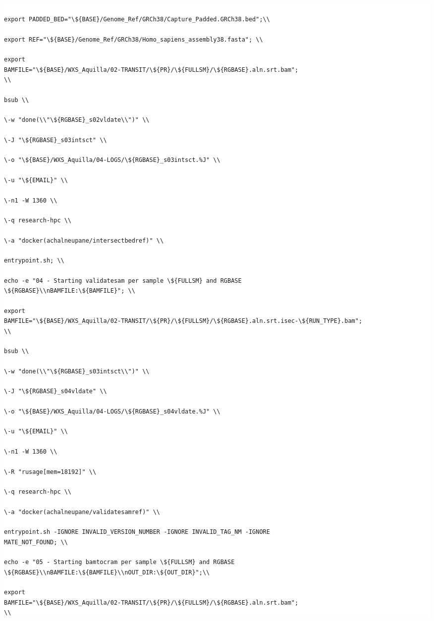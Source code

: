 ```

export PADDED_BED="\${BASE}/Genome_Ref/GRCh38/Capture_Padded.GRCh38.bed";\\

export REF="\${BASE}/Genome_Ref/GRCh38/Homo_sapiens_assembly38.fasta"; \\

export
BAMFILE="\${BASE}/WXS_Aquilla/02-TRANSIT/\${PR}/\${FULLSM}/\${RGBASE}.aln.srt.bam";
\\

bsub \\

\-w "done(\\"\${RGBASE}_s02vldate\\")" \\

\-J "\${RGBASE}_s03intsct" \\

\-o "\${BASE}/WXS_Aquilla/04-LOGS/\${RGBASE}_s03intsct.%J" \\

\-u "\${EMAIL}" \\

\-n1 -W 1360 \\

\-q research-hpc \\

\-a "docker(achalneupane/intersectbedref)" \\

entrypoint.sh; \\

echo -e "04 - Starting validatesam per sample \${FULLSM} and RGBASE
\${RGBASE}\\nBAMFILE:\${BAMFILE}"; \\

export
BAMFILE="\${BASE}/WXS_Aquilla/02-TRANSIT/\${PR}/\${FULLSM}/\${RGBASE}.aln.srt.isec-\${RUN_TYPE}.bam";
\\

bsub \\

\-w "done(\\"\${RGBASE}_s03intsct\\")" \\

\-J "\${RGBASE}_s04vldate" \\

\-o "\${BASE}/WXS_Aquilla/04-LOGS/\${RGBASE}_s04vldate.%J" \\

\-u "\${EMAIL}" \\

\-n1 -W 1360 \\

\-R "rusage[mem=18192]" \\

\-q research-hpc \\

\-a "docker(achalneupane/validatesamref)" \\

entrypoint.sh -IGNORE INVALID_VERSION_NUMBER -IGNORE INVALID_TAG_NM -IGNORE
MATE_NOT_FOUND; \\

echo -e "05 - Starting bamtocram per sample \${FULLSM} and RGBASE
\${RGBASE}\\nBAMFILE:\${BAMFILE}\\nOUT_DIR:\${OUT_DIR}";\\

export
BAMFILE="\${BASE}/WXS_Aquilla/02-TRANSIT/\${PR}/\${FULLSM}/\${RGBASE}.aln.srt.bam";
\\

```